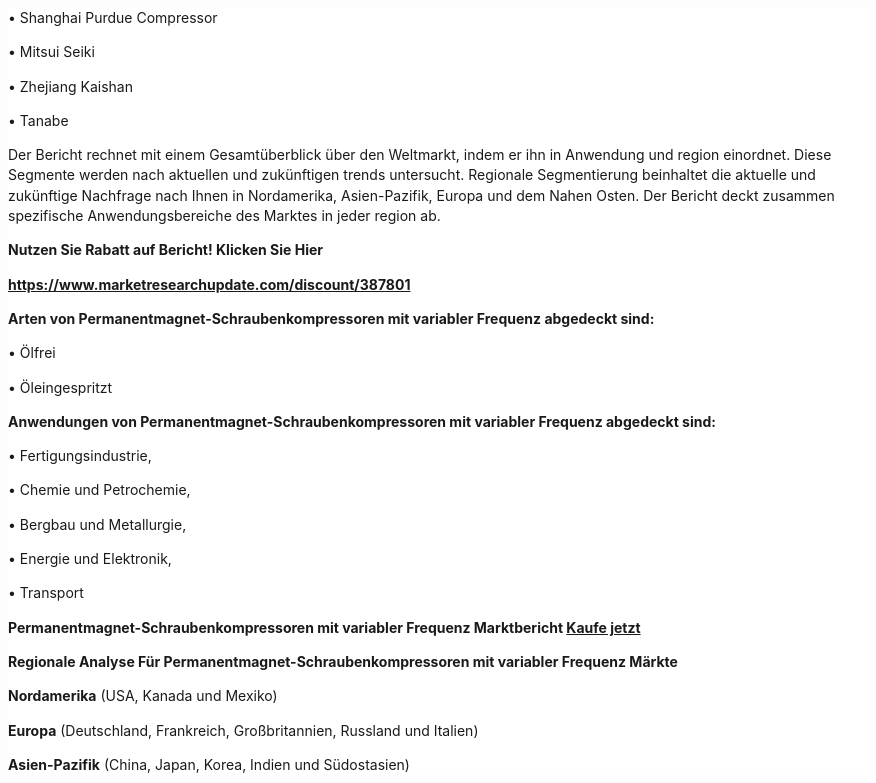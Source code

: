 • Shanghai Purdue Compressor

• Mitsui Seiki

• Zhejiang Kaishan

• Tanabe

Der Bericht rechnet mit einem Gesamtüberblick über den Weltmarkt, indem er ihn in Anwendung und region einordnet. Diese Segmente werden nach aktuellen und zukünftigen trends untersucht. Regionale Segmentierung beinhaltet die aktuelle und zukünftige Nachfrage nach Ihnen in Nordamerika, Asien-Pazifik, Europa und dem Nahen Osten. Der Bericht deckt zusammen spezifische Anwendungsbereiche des Marktes in jeder region ab.



<strong>Nutzen Sie Rabatt auf Bericht! Klicken Sie Hier
</strong>

<strong><a href=https://www.marketresearchupdate.com/discount/387801>https://www.marketresearchupdate.com/discount/387801</b></u></font></strong></a>



<strong>Arten von Permanentmagnet-Schraubenkompressoren mit variabler Frequenz abgedeckt sind:</strong>

• Ölfrei

• Öleingespritzt



<strong>Anwendungen von Permanentmagnet-Schraubenkompressoren mit variabler Frequenz abgedeckt sind:</strong>

• Fertigungsindustrie,

• Chemie und Petrochemie,

• Bergbau und Metallurgie,

• Energie und Elektronik,

• Transport



<strong>Permanentmagnet-Schraubenkompressoren mit variabler Frequenz Marktbericht <a href=https://www.marketresearchupdate.com/buynow/387801>Kaufe jetzt</a></strong>



<strong>Regionale Analyse Für Permanentmagnet-Schraubenkompressoren mit variabler Frequenz Märkte</strong>



<strong>Nordamerika</strong> (USA, Kanada und Mexiko)



<strong>Europa</strong> (Deutschland, Frankreich, Großbritannien, Russland und Italien)



<strong>Asien-Pazifik</strong> (China, Japan, Korea, Indien und Südostasien)
